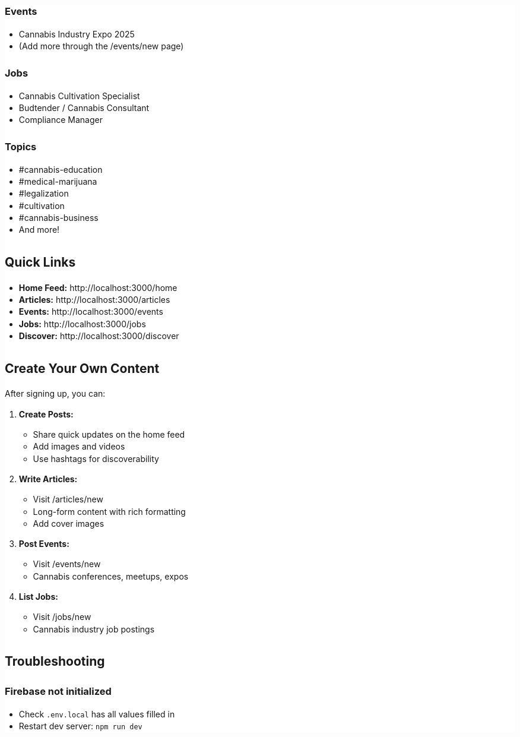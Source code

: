 ### Events
- Cannabis Industry Expo 2025
- (Add more through the /events/new page)

### Jobs
- Cannabis Cultivation Specialist
- Budtender / Cannabis Consultant
- Compliance Manager

### Topics
- #cannabis-education
- #medical-marijuana
- #legalization
- #cultivation
- #cannabis-business
- And more!

## Quick Links

- **Home Feed:** http://localhost:3000/home
- **Articles:** http://localhost:3000/articles
- **Events:** http://localhost:3000/events
- **Jobs:** http://localhost:3000/jobs
- **Discover:** http://localhost:3000/discover

## Create Your Own Content

After signing up, you can:

1. **Create Posts:**
   - Share quick updates on the home feed
   - Add images and videos
   - Use hashtags for discoverability

2. **Write Articles:**
   - Visit /articles/new
   - Long-form content with rich formatting
   - Add cover images

3. **Post Events:**
   - Visit /events/new
   - Cannabis conferences, meetups, expos

4. **List Jobs:**
   - Visit /jobs/new
   - Cannabis industry job postings

## Troubleshooting

### Firebase not initialized
- Check `.env.local` has all values filled in
- Restart dev server: `npm run dev`
